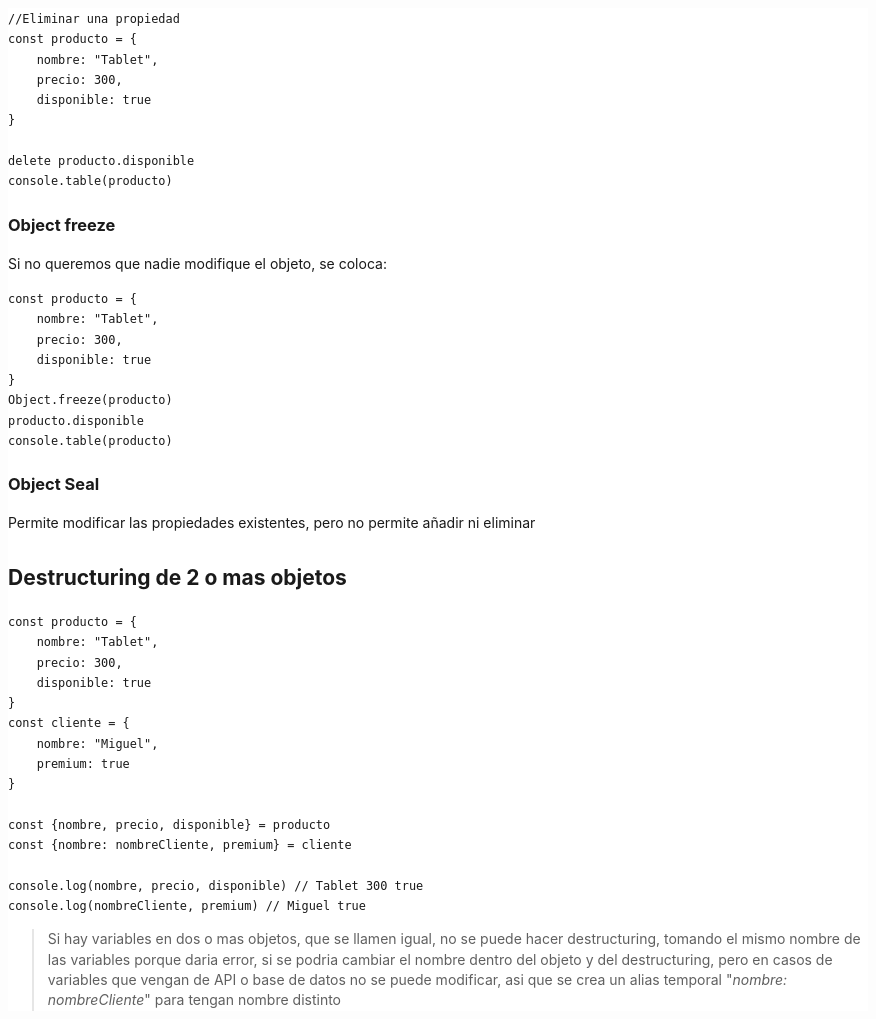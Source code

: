 ```
//Eliminar una propiedad
const producto = {
    nombre: "Tablet",
    precio: 300,
    disponible: true
}

delete producto.disponible
console.table(producto)
```

### Object freeze
Si no queremos que nadie modifique el objeto, se coloca:

```
const producto = {
    nombre: "Tablet",
    precio: 300,
    disponible: true
}
Object.freeze(producto)
producto.disponible
console.table(producto)
```
### Object Seal

Permite modificar las propiedades existentes, pero no permite añadir ni eliminar

## Destructuring de 2 o mas objetos
```
const producto = {
    nombre: "Tablet",
    precio: 300,
    disponible: true
}
const cliente = {
    nombre: "Miguel",
    premium: true
}

const {nombre, precio, disponible} = producto
const {nombre: nombreCliente, premium} = cliente

console.log(nombre, precio, disponible) // Tablet 300 true
console.log(nombreCliente, premium) // Miguel true
```

>Si hay variables en dos o mas objetos, que se llamen igual, no se puede hacer destructuring, tomando el mismo nombre de las variables porque daria error, si se podria cambiar el nombre dentro del objeto y del destructuring, pero en casos de variables que vengan de API o base de datos no se puede modificar, asi que se crea un alias temporal "_nombre: nombreCliente_" para tengan nombre distinto
